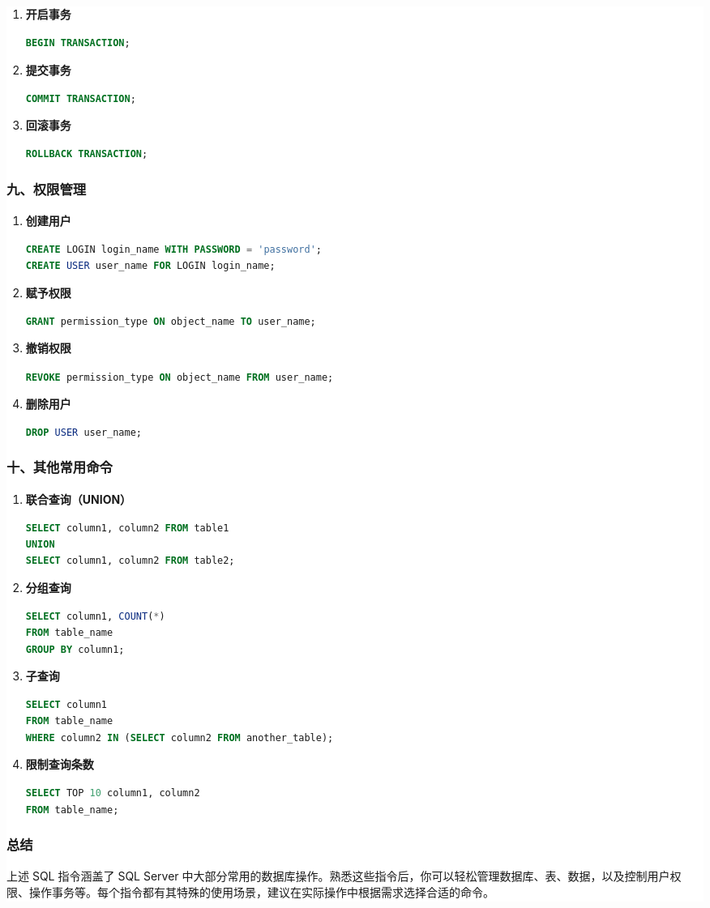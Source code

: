 1. **开启事务**
   ```sql
   BEGIN TRANSACTION;
   ```

2. **提交事务**
   ```sql
   COMMIT TRANSACTION;
   ```

3. **回滚事务**
   ```sql
   ROLLBACK TRANSACTION;
   ```

### 九、权限管理

1. **创建用户**
   ```sql
   CREATE LOGIN login_name WITH PASSWORD = 'password';
   CREATE USER user_name FOR LOGIN login_name;
   ```

2. **赋予权限**
   ```sql
   GRANT permission_type ON object_name TO user_name;
   ```

3. **撤销权限**
   ```sql
   REVOKE permission_type ON object_name FROM user_name;
   ```

4. **删除用户**
   ```sql
   DROP USER user_name;
   ```

### 十、其他常用命令

1. **联合查询（UNION）**
   ```sql
   SELECT column1, column2 FROM table1
   UNION
   SELECT column1, column2 FROM table2;
   ```

2. **分组查询**
   ```sql
   SELECT column1, COUNT(*)
   FROM table_name
   GROUP BY column1;
   ```

3. **子查询**
   ```sql
   SELECT column1
   FROM table_name
   WHERE column2 IN (SELECT column2 FROM another_table);
   ```

4. **限制查询条数**
   ```sql
   SELECT TOP 10 column1, column2
   FROM table_name;
   ```

### 总结
上述 SQL 指令涵盖了 SQL Server 中大部分常用的数据库操作。熟悉这些指令后，你可以轻松管理数据库、表、数据，以及控制用户权限、操作事务等。每个指令都有其特殊的使用场景，建议在实际操作中根据需求选择合适的命令。